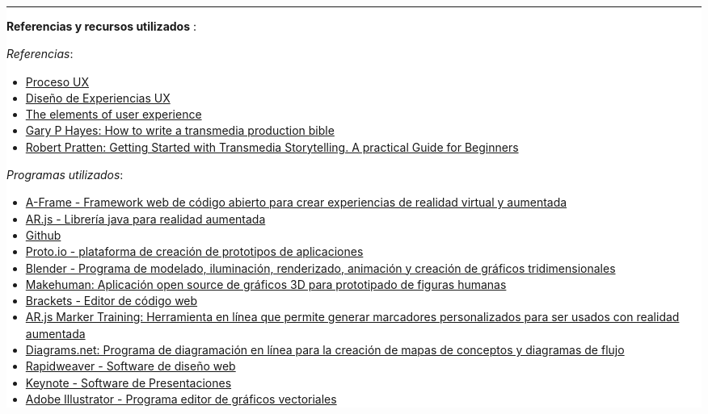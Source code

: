 ----

**Referencias y recursos utilizados** :

*Referencias*:

* [Proceso UX](https://uxmastery.com/resources/process/)
* [Diseño de Experiencias UX](http://www.nosolousabilidad.com/articulos/uxd.htm) 
* [The elements of user experience](https://dl.acm.org/doi/10.1145/889692.889709) 
* [Gary P Hayes: How to write a transmedia production bible ](https://speakerd.s3.amazonaws.com/presentations/08aedfa0fb56013102b94a47441122ce/Transmedia-prod-bible-template.pdf) 
* [Robert Pratten: Getting Started with Transmedia Storytelling. A practical Guide for Beginners](http://www.tstoryteller.com/getting-started-in-transmedia-storytelling) 


*Programas utilizados*: 

* [A-Frame - Framework web de código abierto para crear experiencias de realidad virtual y aumentada](https://aframe.io/)
* [AR.js - Librería java para realidad aumentada](https://github.com/AR-js-org)
* [Github](https://github.com/)
* [Proto.io - plataforma de creación de prototipos de aplicaciones](https://proto.io/)
* [Blender - Programa de modelado, iluminación, renderizado, animación y creación de gráficos tridimensionales](https://www.blender.org/)
* [Makehuman: Aplicación open source de gráficos 3D para prototipado de figuras humanas](http://www.makehumancommunity.org/)
* [Brackets - Editor de código web](https://brackets.io/)
* [AR.js Marker Training: Herramienta en línea que permite generar marcadores personalizados para ser usados con realidad aumentada](https://jeromeetienne.github.io/AR.js/three.js/examples/marker-training/examples/generator.html)
* [Diagrams.net: Programa de diagramación en línea para la creación de mapas de conceptos y diagramas de flujo](https://app.diagrams.net)
* [Rapidweaver - Software de diseño web](https://www.realmacsoftware.com/rapidweaver/)
* [Keynote - Software de Presentaciones](https://www.apple.com/keynote/)
* [Adobe Illustrator - Programa editor de gráficos vectoriales](https://www.adobe.com/es/products/illustrator.html)
















